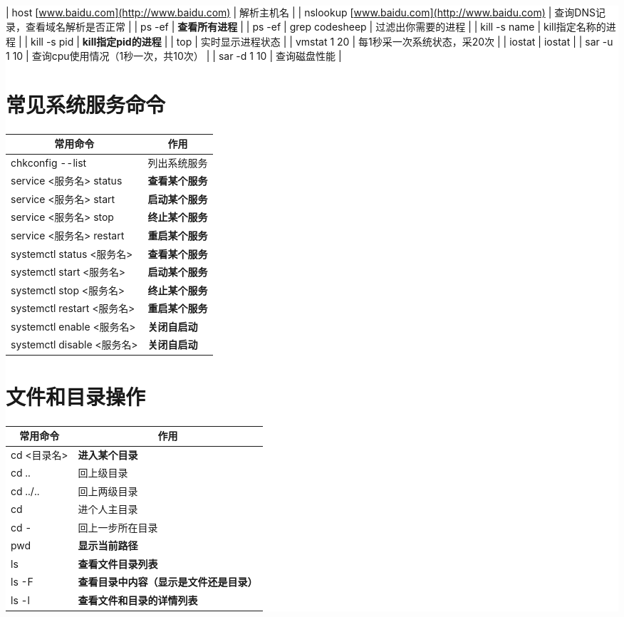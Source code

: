 | host [www.baidu.com](http://www.baidu.com)                   | 解析主机名                           |
| nslookup [www.baidu.com](http://www.baidu.com)               | 查询DNS记录，查看域名解析是否正常    |
| ps -ef                                                       | **查看所有进程**                     |
| ps -ef \| grep codesheep                                     | 过滤出你需要的进程                   |
| kill -s name                                                 | kill指定名称的进程                   |
| kill -s pid                                                  | **kill指定pid的进程**                |
| top                                                          | 实时显示进程状态                     |
| vmstat 1 20                                                  | 每1秒采⼀次系统状态，采20次          |
| iostat                                                       | iostat                               |
| sar -u 1 10                                                  | 查询cpu使⽤情况（1秒⼀次，共10次）   |
| sar -d 1 10                                                  | 查询磁盘性能                         |

# 常⻅系统服务命令

| 常用命令                   | 作用             |
| -------------------------- | ---------------- |
| chkconfig --list           | 列出系统服务     |
| service <服务名> status    | **查看某个服务** |
| service <服务名> start     | **启动某个服务** |
| service <服务名> stop      | **终⽌某个服务** |
| service <服务名> restart   | **重启某个服务** |
| systemctl status <服务名>  | **查看某个服务** |
| systemctl start <服务名>   | **启动某个服务** |
| systemctl stop <服务名>    | **终⽌某个服务** |
| systemctl restart <服务名> | **重启某个服务** |
| systemctl enable <服务名>  | **关闭⾃启动**   |
| systemctl disable <服务名> | **关闭⾃启动**   |

# ⽂件和⽬录操作

| 常用命令                 | 作用                                                         |
| ------------------------ | ------------------------------------------------------------ |
| cd <⽬录名>              | **进⼊某个⽬录**                                             |
| cd ..                    | 回上级⽬录                                                   |
| cd ../..                 | 回上两级⽬录                                                 |
| cd                       | 进个⼈主⽬录                                                 |
| cd -                     | 回上⼀步所在⽬录                                             |
| pwd                      | **显示当前路径**                                             |
| ls                       | **查看⽂件⽬录列表**                                         |
| ls -F                    | **查看⽬录中内容（显示是⽂件还是⽬录）**                     |
| ls -l                    | **查看⽂件和⽬录的详情列表**                                 |
